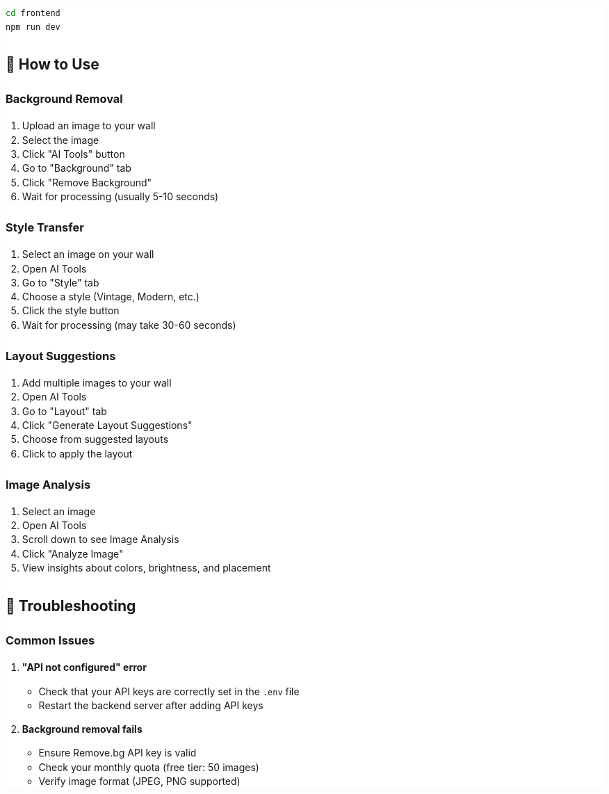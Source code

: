 ```bash
cd frontend
npm run dev
```

## 🎯 How to Use

### Background Removal
1. Upload an image to your wall
2. Select the image
3. Click "AI Tools" button
4. Go to "Background" tab
5. Click "Remove Background"
6. Wait for processing (usually 5-10 seconds)

### Style Transfer
1. Select an image on your wall
2. Open AI Tools
3. Go to "Style" tab
4. Choose a style (Vintage, Modern, etc.)
5. Click the style button
6. Wait for processing (may take 30-60 seconds)

### Layout Suggestions
1. Add multiple images to your wall
2. Open AI Tools
3. Go to "Layout" tab
4. Click "Generate Layout Suggestions"
5. Choose from suggested layouts
6. Click to apply the layout

### Image Analysis
1. Select an image
2. Open AI Tools
3. Scroll down to see Image Analysis
4. Click "Analyze Image"
5. View insights about colors, brightness, and placement

## 🔧 Troubleshooting

### Common Issues

1. **"API not configured" error**
   - Check that your API keys are correctly set in the `.env` file
   - Restart the backend server after adding API keys

2. **Background removal fails**
   - Ensure Remove.bg API key is valid
   - Check your monthly quota (free tier: 50 images)
   - Verify image format (JPEG, PNG supported)
